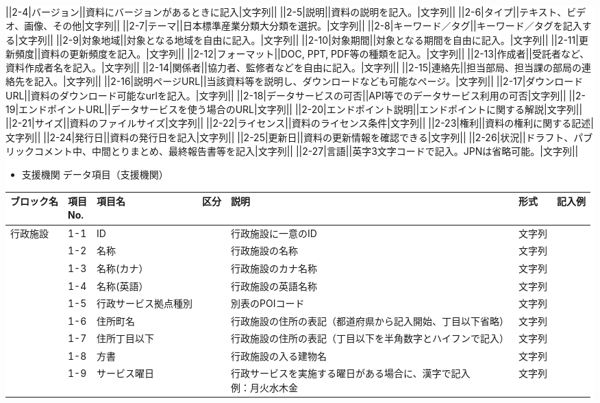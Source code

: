 ||2-4|バージョン||資料にバージョンがあるときに記入|文字列||
||2-5|説明||資料の説明を記入。|文字列||
||2-6|タイプ||テキスト、ビデオ、画像、その他|文字列||
||2-7|テーマ||日本標準産業分類大分類を選択。|文字列||
||2-8|キーワード／タグ||キーワード／タグを記入する|文字列||
||2-9|対象地域||対象となる地域を自由に記入。|文字列||
||2-10|対象期間||対象となる期間を自由に記入。|文字列||
||2-11|更新頻度||資料の更新頻度を記入。|文字列||
||2-12|フォーマット||DOC, PPT, PDF等の種類を記入。|文字列||
||2-13|作成者||受託者など、資料作成者名を記入。|文字列||
||2-14|関係者||協力者、監修者などを自由に記入。|文字列||
||2-15|連絡先||担当部局、担当課の部局の連絡先を記入。|文字列||
||2-16|説明ページURL||当該資料等を説明し、ダウンロードなども可能なページ。|文字列||
||2-17|ダウンロードURL||資料のダウンロード可能なurlを記入。|文字列||
||2-18|データサービスの可否||API等でのデータサービス利用の可否|文字列||
||2-19|エンドポイントURL||データサービスを使う場合のURL|文字列||
||2-20|エンドポイント説明||エンドポイントに関する解説|文字列||
||2-21|サイズ||資料のファイルサイズ|文字列||
||2-22|ライセンス||資料のライセンス条件|文字列||
||2-23|権利||資料の権利に関する記述|文字列||
||2-24|発行日||資料の発行日を記入|文字列||
||2-25|更新日||資料の更新情報を確認できる|文字列||
||2-26|状況||ドラフト、パブリックコメント中、中間とりまとめ、最終報告書等を記入|文字列||
||2-27|言語||英字3文字コードで記入。JPNは省略可能。|文字列||

* 支援機関
データ項目（支援機関）

|ブロック名|項目<br>No.|項目名|区分|説明|形式|記入例|
|:-|:-|:-|:-|:-|:-|:-|
|行政施設|1-1|ID||行政施設に一意のID|文字列||
||1-2|名称||行政施設の名称|文字列||
||1-3|名称(カナ）||行政施設のカナ名称|文字列||
||1-4|名称(英語）||行政施設の英語名称|文字列||
||1-5|行政サービス拠点種別||別表のPOIコード|文字列||
||1-6|住所町名||行政施設の住所の表記（都道府県から記入開始、丁目以下省略）|文字列||
||1-7|住所丁目以下||行政施設の住所の表記（丁目以下を半角数字とハイフンで記入）|文字列||
||1-8|方書||行政施設の入る建物名|文字列||
||1-9|サービス曜日||行政サービスを実施する曜日がある場合に、漢字で記入<br>例：月火水木金|文字列||